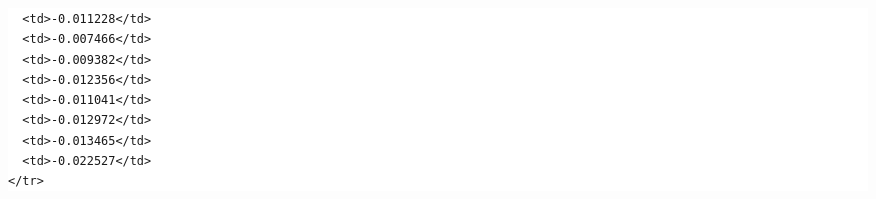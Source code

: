       <td>-0.011228</td>
      <td>-0.007466</td>
      <td>-0.009382</td>
      <td>-0.012356</td>
      <td>-0.011041</td>
      <td>-0.012972</td>
      <td>-0.013465</td>
      <td>-0.022527</td>
    </tr>
  </tbody>
</table>
</div>


